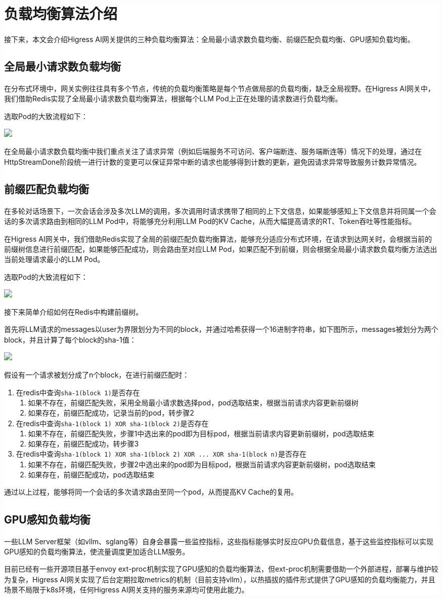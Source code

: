 # 负载均衡算法介绍
接下来，本文会介绍Higress AI网关提供的三种负载均衡算法：全局最小请求数负载均衡、前缀匹配负载均衡、GPU感知负载均衡。

## 全局最小请求数负载均衡
在分布式环境中，网关实例往往具有多个节点，传统的负载均衡策略是每个节点做局部的负载均衡，缺乏全局视野。在Higress AI网关中，我们借助Redis实现了全局最小请求数负载均衡算法，根据每个LLM Pod上正在处理的请求数进行负载均衡。

选取Pod的大致流程如下：

![](https://img.alicdn.com/imgextra/i2/O1CN01phvmh41ifZc0l2Uqk_!!6000000004440-2-tps-2008-1062.png)

在全局最小请求数负载均衡中我们重点关注了请求异常（例如后端服务不可访问、客户端断连、服务端断连等）情况下的处理，通过在HttpStreamDone阶段统一进行计数的变更可以保证异常中断的请求也能够得到计数的更新，避免因请求异常导致服务计数异常情况。

## 前缀匹配负载均衡
在多轮对话场景下，一次会话会涉及多次LLM的调用，多次调用时请求携带了相同的上下文信息，如果能够感知上下文信息并将同属一个会话的多次请求路由到相同的LLM Pod中，将能够充分利用LLM Pod的KV Cache，从而大幅提高请求的RT、Token吞吐等性能指标。

在Higress AI网关中，我们借助Redis实现了全局的前缀匹配负载均衡算法，能够充分适应分布式环境，在请求到达网关时，会根据当前的前缀树信息进行前缀匹配，如果能够匹配成功，则会路由至对应LLM Pod，如果匹配不到前缀，则会根据全局最小请求数负载均衡方法选出当前处理请求最小的LLM Pod。

选取Pod的大致流程如下：

![](https://img.alicdn.com/imgextra/i4/O1CN01RePgy91gLlFP64J4X_!!6000000004126-2-tps-1874-946.png)

接下来简单介绍如何在Redis中构建前缀树。

首先将LLM请求的messages以user为界限划分为不同的block，并通过哈希获得一个16进制字符串，如下图所示，messages被划分为两个block，并且计算了每个block的sha-1值：

![](https://img.alicdn.com/imgextra/i3/O1CN01EiqU9k1kdOxw92F5S_!!6000000004706-2-tps-1254-960.png)

假设有一个请求被划分成了n个block，在进行前缀匹配时：

1. 在redis中查询`sha-1(block 1)`是否存在
    1. 如果不存在，前缀匹配失败，采用全局最小请求数选择pod，pod选取结束，根据当前请求内容更新前缀树
    2. 如果存在，前缀匹配成功，记录当前的pod，转步骤2
2. 在redis中查询`sha-1(block 1) XOR sha-1(block 2)`是否存在
    1. 如果不存在，前缀匹配失败，步骤1中选出来的pod即为目标pod，根据当前请求内容更新前缀树，pod选取结束
    2. 如果存在，前缀匹配成功，转步骤3
3. 在redis中查询`sha-1(block 1) XOR sha-1(block 2) XOR ... XOR sha-1(block n)`是否存在
    1. 如果不存在，前缀匹配失败，步骤2中选出来的pod即为目标pod，根据当前请求内容更新前缀树，pod选取结束
    2. 如果存在，前缀匹配成功，pod选取结束

通过以上过程，能够将同一个会话的多次请求路由至同一个pod，从而提高KV Cache的复用。

## GPU感知负载均衡
一些LLM Server框架（如vllm、sglang等）自身会暴露一些监控指标，这些指标能够实时反应GPU负载信息，基于这些监控指标可以实现GPU感知的负载均衡算法，使流量调度更加适合LLM服务。

目前已经有一些开源项目基于envoy ext-proc机制实现了GPU感知的负载均衡算法，但ext-proc机制需要借助一个外部进程，部署与维护较为复杂，Higress AI网关实现了后台定期拉取metrics的机制（目前支持vllm），以热插拔的插件形式提供了GPU感知的负载均衡能力，并且场景不局限于k8s环境，任何Higress AI网关支持的服务来源均可使用此能力。
